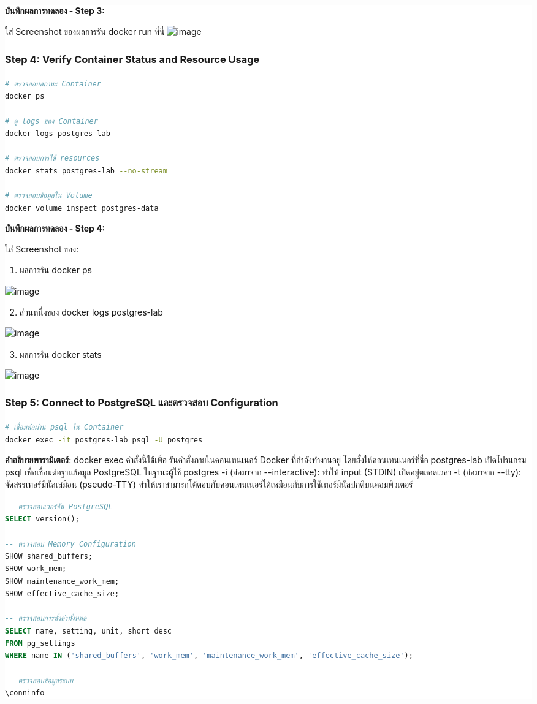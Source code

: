 **บันทึกผลการทดลอง - Step 3:**

ใส่ Screenshot ของผลการรัน docker run ที่นี่
<img width="1486" height="136" alt="image" src="https://github.com/user-attachments/assets/7738fbeb-ecaa-4682-a73a-1cb58536e0b7" />


### Step 4: Verify Container Status and Resource Usage

```bash
# ตรวจสอบสถานะ Container
docker ps

# ดู logs ของ Container
docker logs postgres-lab

# ตรวจสอบการใช้ resources
docker stats postgres-lab --no-stream

# ตรวจสอบข้อมูลใน Volume
docker volume inspect postgres-data
```

**บันทึกผลการทดลอง - Step 4:**

ใส่ Screenshot ของ:
1. ผลการรัน docker ps
<img width="1460" height="127" alt="image" src="https://github.com/user-attachments/assets/bbb091e2-fc75-4796-9d6d-91960e5fc224" />

2. ส่วนหนึ่งของ docker logs postgres-lab
<img width="1483" height="374" alt="image" src="https://github.com/user-attachments/assets/7bf0008e-50bf-4c48-a7e5-b9b666fe627c" />

3. ผลการรัน docker stats
<img width="1481" height="509" alt="image" src="https://github.com/user-attachments/assets/65fc3d95-a87a-4290-b9af-1f8c3d02477b" />


### Step 5: Connect to PostgreSQL และตรวจสอบ Configuration

```bash
# เชื่อมต่อผ่าน psql ใน Container
docker exec -it postgres-lab psql -U postgres
```
**คำอธิบายพารามิเตอร์**:
docker exec คำสั่งนี้ใช้เพื่อ รันคำสั่งภายในคอนเทนเนอร์ Docker ที่กำลังทำงานอยู่ 
โดยสั่งให้คอนเทนเนอร์ที่ชื่อ postgres-lab เปิดโปรแกรม psql เพื่อเชื่อมต่อฐานข้อมูล PostgreSQL ในฐานะผู้ใช้ postgres
-i (ย่อมาจาก --interactive): ทำให้ input (STDIN) เปิดอยู่ตลอดเวลา
-t (ย่อมาจาก --tty): จัดสรรเทอร์มินัลเสมือน (pseudo-TTY) ทำให้เราสามารถโต้ตอบกับคอนเทนเนอร์ได้เหมือนกับการใช้เทอร์มินัลปกติบนคอมพิวเตอร์

```sql
-- ตรวจสอบเวอร์ชัน PostgreSQL
SELECT version();

-- ตรวจสอบ Memory Configuration
SHOW shared_buffers;
SHOW work_mem;
SHOW maintenance_work_mem;
SHOW effective_cache_size;

-- ตรวจสอบการตั้งค่าทั้งหมด
SELECT name, setting, unit, short_desc 
FROM pg_settings 
WHERE name IN ('shared_buffers', 'work_mem', 'maintenance_work_mem', 'effective_cache_size');

-- ตรวจสอบข้อมูลระบบ
\conninfo
```